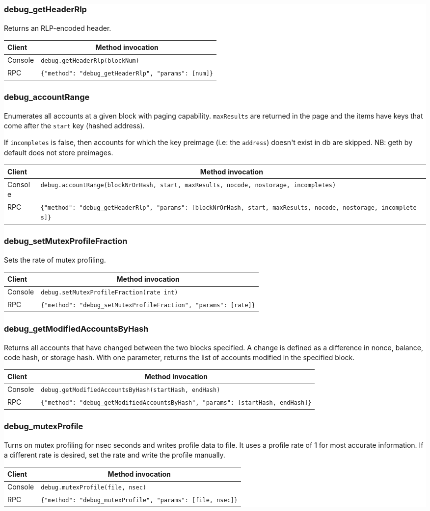 ### debug_getHeaderRlp

Returns an RLP-encoded header.

| Client  | Method invocation                                   |
|:--------|-----------------------------------------------------|
| Console | `debug.getHeaderRlp(blockNum)`                      |
| RPC     | `{"method": "debug_getHeaderRlp", "params": [num]}` |

### debug_accountRange

Enumerates all accounts at a given block with paging capability. `maxResults` are returned in the page and the items have keys that come after the `start` key (hashed address).

If `incompletes` is false, then accounts for which the key preimage (i.e: the `address`) doesn't exist in db are skipped. NB: geth by default does not store preimages.

| Client  | Method invocation                                                                                                |
|:--------|------------------------------------------------------------------------------------------------------------------|
| Console | `debug.accountRange(blockNrOrHash, start, maxResults, nocode, nostorage, incompletes)`                           |
| RPC     | `{"method": "debug_getHeaderRlp", "params": [blockNrOrHash, start, maxResults, nocode, nostorage, incompletes]}` |

### debug_setMutexProfileFraction

Sets the rate of mutex profiling.

| Client  | Method invocation                                               |
|:--------|-----------------------------------------------------------------|
| Console | `debug.setMutexProfileFraction(rate int)`                       |
| RPC     | `{"method": "debug_setMutexProfileFraction", "params": [rate]}` |

### debug_getModifiedAccountsByHash

Returns all accounts that have changed between the two blocks specified. A change is defined as a difference in nonce, balance, code hash, or storage hash. With one parameter, returns the list of accounts modified in the specified block.

| Client  | Method invocation                                                               |
|:--------|---------------------------------------------------------------------------------|
| Console | `debug.getModifiedAccountsByHash(startHash, endHash)`                           |
| RPC     | `{"method": "debug_getModifiedAccountsByHash", "params": [startHash, endHash]}` |

### debug_mutexProfile

Turns on mutex profiling for nsec seconds and writes profile data to file. It uses a profile rate of 1 for most accurate information. If a different rate is desired, set the rate and write the profile manually.

| Client  | Method invocation                                          |
|:--------|------------------------------------------------------------|
| Console | `debug.mutexProfile(file, nsec)`                           |
| RPC     | `{"method": "debug_mutexProfile", "params": [file, nsec]}` |
